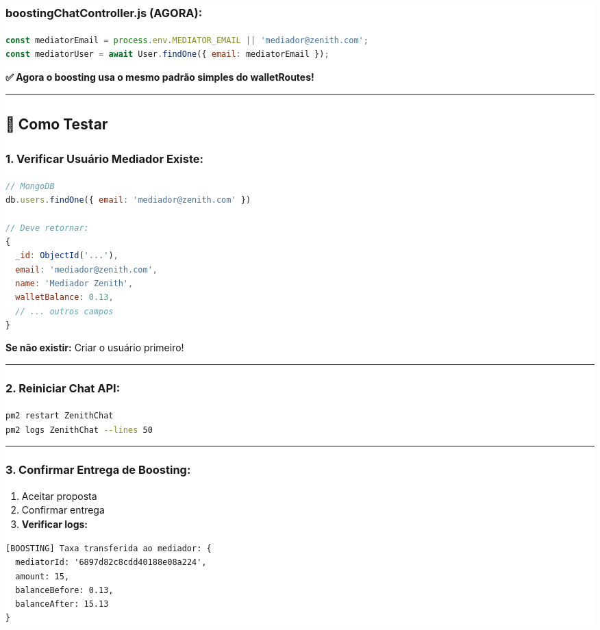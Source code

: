 ### **boostingChatController.js (AGORA):**
```javascript
const mediatorEmail = process.env.MEDIATOR_EMAIL || 'mediador@zenith.com';
const mediatorUser = await User.findOne({ email: mediatorEmail });
```

**✅ Agora o boosting usa o mesmo padrão simples do walletRoutes!**

---

## 🧪 Como Testar

### **1. Verificar Usuário Mediador Existe:**

```javascript
// MongoDB
db.users.findOne({ email: 'mediador@zenith.com' })

// Deve retornar:
{
  _id: ObjectId('...'),
  email: 'mediador@zenith.com',
  name: 'Mediador Zenith',
  walletBalance: 0.13,
  // ... outros campos
}
```

**Se não existir:** Criar o usuário primeiro!

---

### **2. Reiniciar Chat API:**

```bash
pm2 restart ZenithChat
pm2 logs ZenithChat --lines 50
```

---

### **3. Confirmar Entrega de Boosting:**

1. Aceitar proposta
2. Confirmar entrega
3. **Verificar logs:**

```
[BOOSTING] Taxa transferida ao mediador: {
  mediatorId: '6897d82c8cdd40188e08a224',
  amount: 15,
  balanceBefore: 0.13,
  balanceAfter: 15.13
}
```
